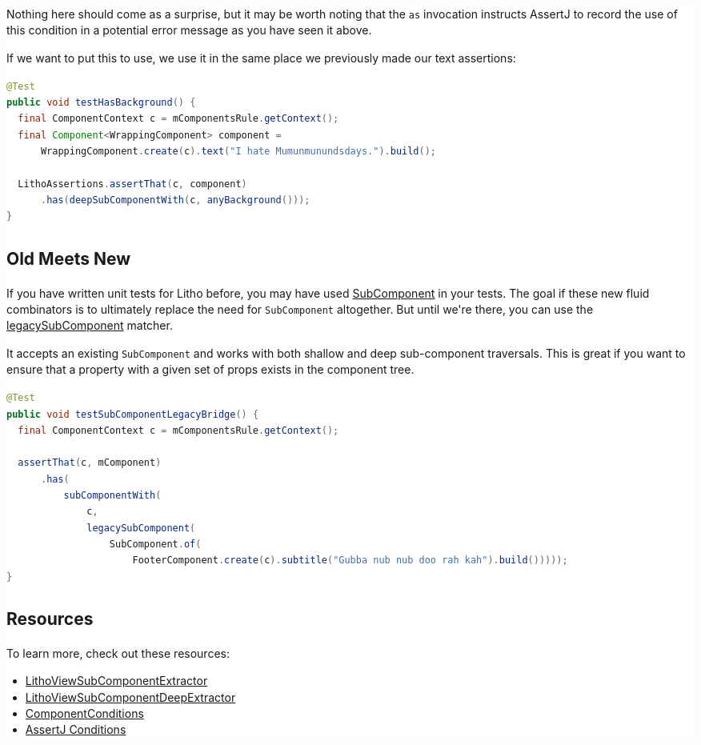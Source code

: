 Nothing here should come as a surprise, but it may be worth noting that the `as`
invocation instructs AssertJ to record the use of this condition in a potential
error message as you have seen it above.

If we want to put this to use, we use it in the same place we previously made
our text assertions:

```java
@Test
public void testHasBackground() {
  final ComponentContext c = mComponentsRule.getContext();
  final Component<WrappingComponent> component =
      WrappingComponent.create(c).text("I hate Mumunmunundsdays.").build();

  LithoAssertions.assertThat(c, component)
      .has(deepSubComponentWith(c, anyBackground()));
}
```

## Old Meets New

If you have written unit tests for Litho before, you may have used
[SubComponent](/javadoc/com/facebook/litho/testing/subcomponents/SubComponent.html)
in your tests. The goal if these new fluid combinators is to ultimately replace
the need for `SubComponent` altogether. But until we're there, you can use the
[legacySubComponent](/javadoc/com/facebook/litho/testing/subcomponents/SubComponent.html#legacySubComponent-com.facebook.litho.testing.subcomponents.SubComponent-) matcher.

It accepts an existing `SubComponent` and works with both shallow and deep
sub-component traversals. This is great if you want to ensure that a property
with a given set of props exists in the component tree.

```java
@Test
public void testSubComponentLegacyBridge() {
  final ComponentContext c = mComponentsRule.getContext();

  assertThat(c, mComponent)
      .has(
          subComponentWith(
              c,
              legacySubComponent(
                  SubComponent.of(
                      FooterComponent.create(c).subtitle("Gubba nub nub doo rah kah").build()))));
}
```

## Resources

To learn more, check out these resources:

- [LithoViewSubComponentExtractor](/javadoc/com/facebook/litho/testing/assertj/LithoViewSubComponentExtractor.html)
- [LithoViewSubComponentDeepExtractor](/javadoc/com/facebook/litho/testing/assertj/LithoViewSubComponentDeepExtractor.html)
- [ComponentConditions](/javadoc/com/facebook/litho/testing/assertj/ComponentConditions.html)
- [AssertJ Conditions](http://joel-costigliola.github.io/assertj/assertj-core-conditions.html)

